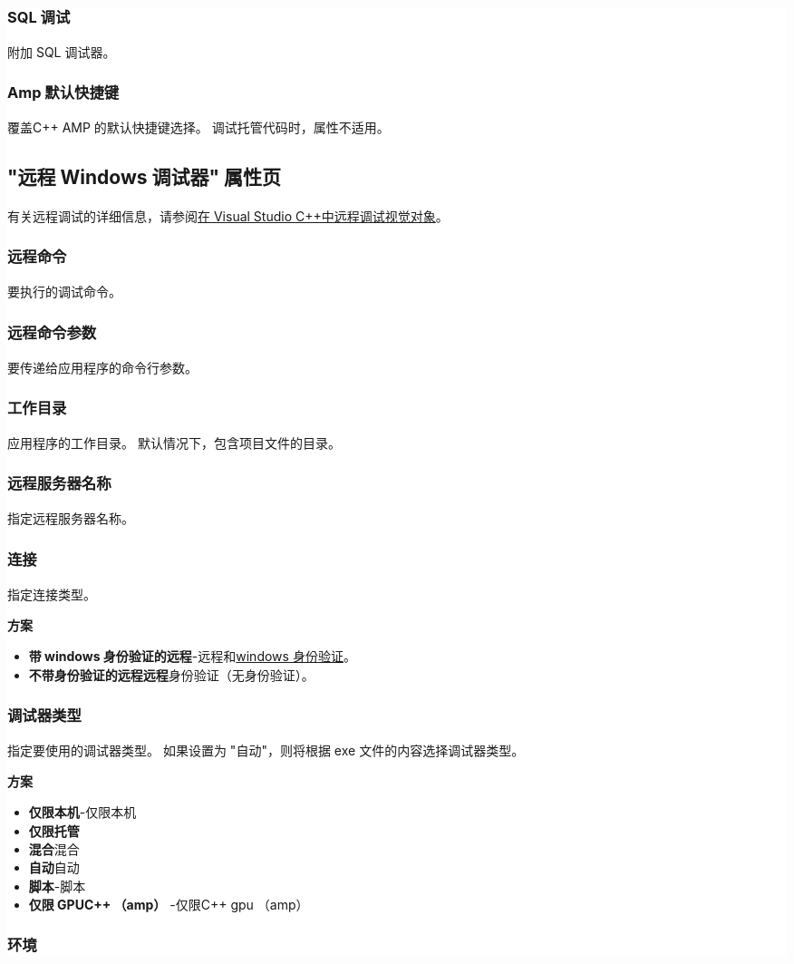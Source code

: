 ### <a name="sql-debugging"></a>SQL 调试

附加 SQL 调试器。

### <a name="amp-default-accelerator"></a>Amp 默认快捷键

覆盖C++ AMP 的默认快捷键选择。 调试托管代码时，属性不适用。

## <a name="remote-windows-debugger-property-page"></a>"远程 Windows 调试器" 属性页

有关远程调试的详细信息，请参阅[在 Visual Studio C++中远程调试视觉对象](/visualstudio/debugger/remote-debugging-cpp)。

### <a name="remote-command"></a>远程命令

要执行的调试命令。

### <a name="remote-command-arguments"></a>远程命令参数

要传递给应用程序的命令行参数。

### <a name="working-directory"></a>工作目录

应用程序的工作目录。 默认情况下，包含项目文件的目录。

### <a name="remote-server-name"></a>远程服务器名称

指定远程服务器名称。

### <a name="connection"></a>连接

指定连接类型。

**方案**

- **带 windows 身份验证的远程**-远程和[windows 身份验证](/windows-server/security/windows-authentication/windows-authentication-overview)。
- **不带身份验证的远程远程**身份验证（无身份验证）。

### <a name="debugger-type"></a>调试器类型

指定要使用的调试器类型。 如果设置为 "自动"，则将根据 exe 文件的内容选择调试器类型。

**方案**

- **仅限本机**-仅限本机
- **仅限托管**
- **混合**混合
- **自动**自动
- **脚本**-脚本
- **仅限 GPUC++ （amp）** -仅限C++ gpu （amp）

### <a name="environment"></a>环境
